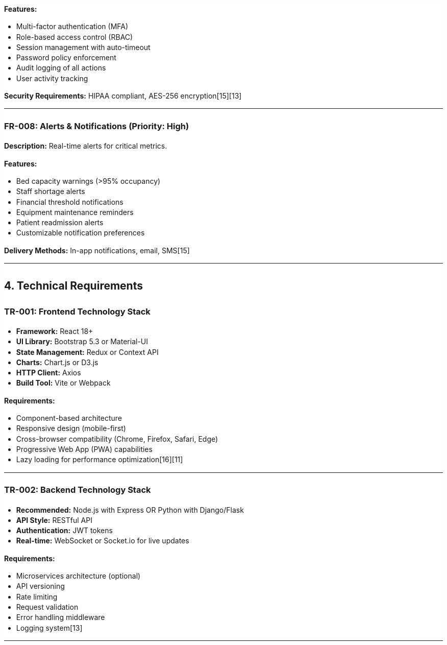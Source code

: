 **Features:**
- Multi-factor authentication (MFA)
- Role-based access control (RBAC)
- Session management with auto-timeout
- Password policy enforcement
- Audit logging of all actions
- User activity tracking

**Security Requirements:** HIPAA compliant, AES-256 encryption[15][13]

---

### FR-008: Alerts & Notifications (Priority: High)
**Description:** Real-time alerts for critical metrics.

**Features:**
- Bed capacity warnings (>95% occupancy)
- Staff shortage alerts
- Financial threshold notifications
- Equipment maintenance reminders
- Patient readmission alerts
- Customizable notification preferences

**Delivery Methods:** In-app notifications, email, SMS[15]

---

## 4. Technical Requirements

### TR-001: Frontend Technology Stack
- **Framework:** React 18+
- **UI Library:** Bootstrap 5.3 or Material-UI
- **State Management:** Redux or Context API
- **Charts:** Chart.js or D3.js
- **HTTP Client:** Axios
- **Build Tool:** Vite or Webpack

**Requirements:**
- Component-based architecture
- Responsive design (mobile-first)
- Cross-browser compatibility (Chrome, Firefox, Safari, Edge)
- Progressive Web App (PWA) capabilities
- Lazy loading for performance optimization[16][11]

---

### TR-002: Backend Technology Stack
- **Recommended:** Node.js with Express OR Python with Django/Flask
- **API Style:** RESTful API
- **Authentication:** JWT tokens
- **Real-time:** WebSocket or Socket.io for live updates

**Requirements:**
- Microservices architecture (optional)
- API versioning
- Rate limiting
- Request validation
- Error handling middleware
- Logging system[13]

---